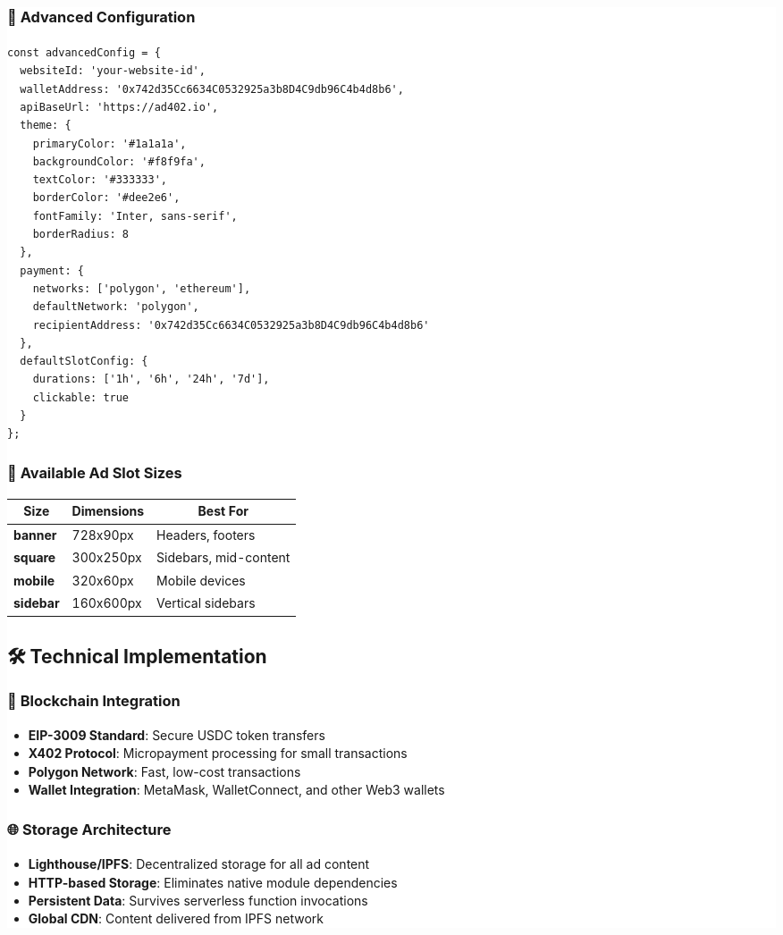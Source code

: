 ### 🎨 **Advanced Configuration**

```tsx
const advancedConfig = {
  websiteId: 'your-website-id',
  walletAddress: '0x742d35Cc6634C0532925a3b8D4C9db96C4b4d8b6',
  apiBaseUrl: 'https://ad402.io',
  theme: {
    primaryColor: '#1a1a1a',
    backgroundColor: '#f8f9fa',
    textColor: '#333333',
    borderColor: '#dee2e6',
    fontFamily: 'Inter, sans-serif',
    borderRadius: 8
  },
  payment: {
    networks: ['polygon', 'ethereum'],
    defaultNetwork: 'polygon',
    recipientAddress: '0x742d35Cc6634C0532925a3b8D4C9db96C4b4d8b6'
  },
  defaultSlotConfig: {
    durations: ['1h', '6h', '24h', '7d'],
    clickable: true
  }
};
```

### 🔧 **Available Ad Slot Sizes**

| Size | Dimensions | Best For |
|------|------------|----------|
| **banner** | 728x90px | Headers, footers |
| **square** | 300x250px | Sidebars, mid-content |
| **mobile** | 320x60px | Mobile devices |
| **sidebar** | 160x600px | Vertical sidebars |

## 🛠️ **Technical Implementation**

### 🔗 **Blockchain Integration**
- **EIP-3009 Standard**: Secure USDC token transfers
- **X402 Protocol**: Micropayment processing for small transactions
- **Polygon Network**: Fast, low-cost transactions
- **Wallet Integration**: MetaMask, WalletConnect, and other Web3 wallets

### 🌐 **Storage Architecture**
- **Lighthouse/IPFS**: Decentralized storage for all ad content
- **HTTP-based Storage**: Eliminates native module dependencies
- **Persistent Data**: Survives serverless function invocations
- **Global CDN**: Content delivered from IPFS network
